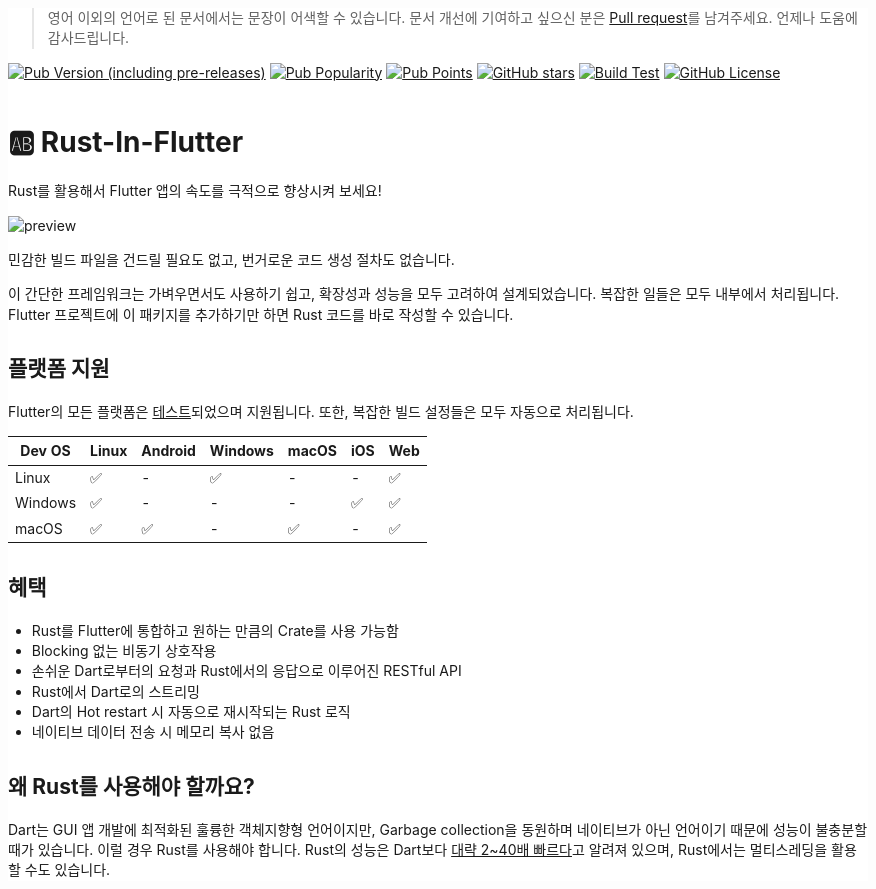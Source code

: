 > 영어 이외의 언어로 된 문서에서는 문장이 어색할 수 있습니다. 문서 개선에 기여하고 싶으신 분은 [Pull request](https://github.com/cunarist/rust-in-flutter/pulls)를 남겨주세요. 언제나 도움에 감사드립니다.

[![Pub Version (including pre-releases)](https://img.shields.io/pub/v/rust_in_flutter)](https://pub.dev/packages/rust_in_flutter)
[![Pub Popularity](https://img.shields.io/pub/popularity/rust_in_flutter)](https://pub.dev/packages/rust_in_flutter)
[![Pub Points](https://img.shields.io/pub/points/rust_in_flutter)](https://pub.dev/packages/rust_in_flutter)
[![GitHub stars](https://img.shields.io/github/stars/cunarist/rust-in-flutter)](https://github.com/cunarist/rust-in-flutter/stargazers)
[![Build Test](https://img.shields.io/github/actions/workflow/status/cunarist/rust-in-flutter/ci.yaml)](https://github.com/cunarist/rust-in-flutter/actions/workflows/ci.yaml)
[![GitHub License](https://img.shields.io/github/license/cunarist/rust-in-flutter)](./LICENSE)

# 🆎 Rust-In-Flutter

Rust를 활용해서 Flutter 앱의 속도를 극적으로 향상시켜 보세요!

![preview](https://github.com/cunarist/rust-in-flutter/assets/66480156/be85cf04-2240-497f-8d0d-803c40536d8e)

민감한 빌드 파일을 건드릴 필요도 없고, 번거로운 코드 생성 절차도 없습니다.

이 간단한 프레임워크는 가벼우면서도 사용하기 쉽고, 확장성과 성능을 모두 고려하여 설계되었습니다. 복잡한 일들은 모두 내부에서 처리됩니다. Flutter 프로젝트에 이 패키지를 추가하기만 하면 Rust 코드를 바로 작성할 수 있습니다.

## 플랫폼 지원

Flutter의 모든 플랫폼은 [테스트](https://github.com/cunarist/rust-in-flutter/actions/workflows/ci.yaml)되었으며 지원됩니다. 또한, 복잡한 빌드 설정들은 모두 자동으로 처리됩니다.

| Dev OS  | Linux | Android | Windows | macOS | iOS | Web |
| ------- | ----- | ------- | ------- | ----- | --- | --- |
| Linux   | ✅    | -       | ✅      | -     | -   | ✅  |
| Windows | ✅    | -       | -       | -     | ✅  | ✅  |
| macOS   | ✅    | ✅      | -       | ✅    | -   | ✅  |

## 혜택

- Rust를 Flutter에 통합하고 원하는 만큼의 Crate를 사용 가능함
- Blocking 없는 비동기 상호작용
- 손쉬운 Dart로부터의 요청과 Rust에서의 응답으로 이루어진 RESTful API
- Rust에서 Dart로의 스트리밍
- Dart의 Hot restart 시 자동으로 재시작되는 Rust 로직
- 네이티브 데이터 전송 시 메모리 복사 없음

## 왜 Rust를 사용해야 할까요?

Dart는 GUI 앱 개발에 최적화된 훌륭한 객체지향형 언어이지만, Garbage collection을 동원하며 네이티브가 아닌 언어이기 때문에 성능이 불충분할 때가 있습니다. 이럴 경우 Rust를 사용해야 합니다. Rust의 성능은 Dart보다 [대략 2~40배 빠르다](https://programming-language-benchmarks.vercel.app/dart-vs-rust)고 알려져 있으며, Rust에서는 멀티스레딩을 활용할 수도 있습니다.
